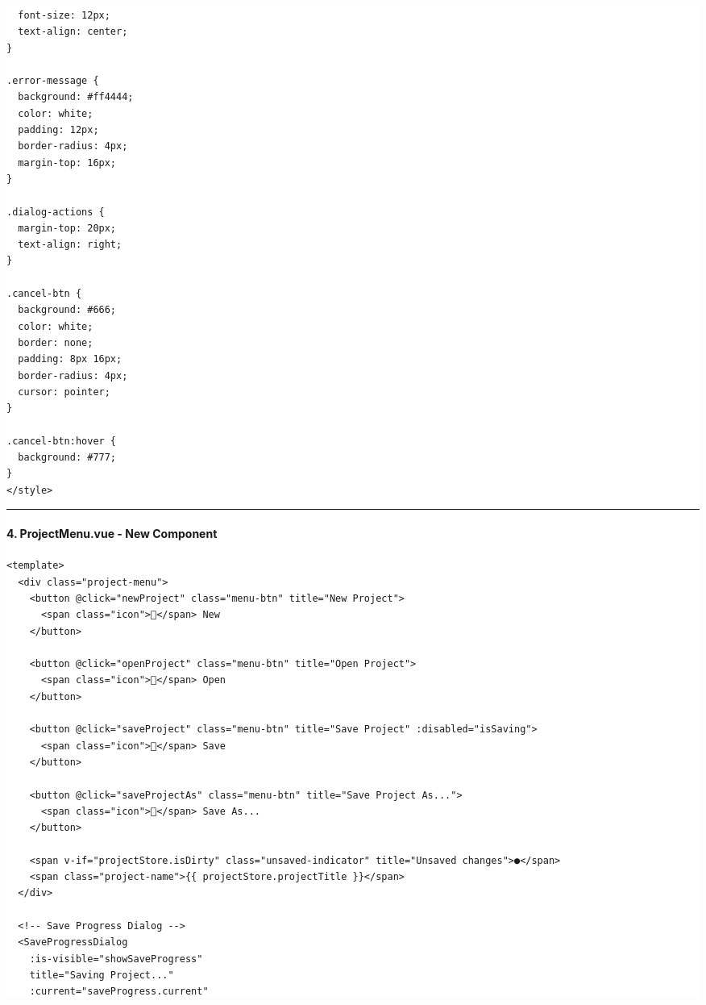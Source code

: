 ```vue
  font-size: 12px;
  text-align: center;
}

.error-message {
  background: #ff4444;
  color: white;
  padding: 12px;
  border-radius: 4px;
  margin-top: 16px;
}

.dialog-actions {
  margin-top: 20px;
  text-align: right;
}

.cancel-btn {
  background: #666;
  color: white;
  border: none;
  padding: 8px 16px;
  border-radius: 4px;
  cursor: pointer;
}

.cancel-btn:hover {
  background: #777;
}
</style>
```

---

#### 4. ProjectMenu.vue - New Component

```vue
<template>
  <div class="project-menu">
    <button @click="newProject" class="menu-btn" title="New Project">
      <span class="icon">📄</span> New
    </button>
    
    <button @click="openProject" class="menu-btn" title="Open Project">
      <span class="icon">📂</span> Open
    </button>
    
    <button @click="saveProject" class="menu-btn" title="Save Project" :disabled="isSaving">
      <span class="icon">💾</span> Save
    </button>
    
    <button @click="saveProjectAs" class="menu-btn" title="Save Project As...">
      <span class="icon">💾</span> Save As...
    </button>
    
    <span v-if="projectStore.isDirty" class="unsaved-indicator" title="Unsaved changes">●</span>
    <span class="project-name">{{ projectStore.projectTitle }}</span>
  </div>
  
  <!-- Save Progress Dialog -->
  <SaveProgressDialog
    :is-visible="showSaveProgress"
    title="Saving Project..."
    :current="saveProgress.current"
```